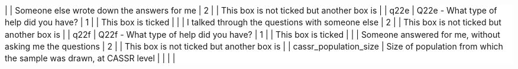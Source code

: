 |                                                                                                                                                             | Someone else wrote down the answers for me                                                                                                                                                                                                           | 2                                  |     | This box is not ticked but another box is                                                      |
| q22e                                                                                                                                                        | Q22e - What type of help did you have?                                                                                                                                                                                                               | 1                                  |     | This box is ticked                                                                             |
|                                                                                                                                                             | I talked through the questions with someone else                                                                                                                                                                                                     | 2                                  |     | This box is not ticked but another box is                                                      |
| q22f                                                                                                                                                        | Q22f - What type of help did you have?                                                                                                                                                                                                               | 1                                  |     | This box is ticked                                                                             |
|                                                                                                                                                             | Someone answered for me, without asking me the questions                                                                                                                                                                                             | 2                                  |     | This box is not ticked but another box is                                                      |
| cassr_population_size                                                                                                                                       | Size of population from which the sample was drawn, at CASSR level                                                                                                                                                                                   |                                    |     |                                                                                                |
